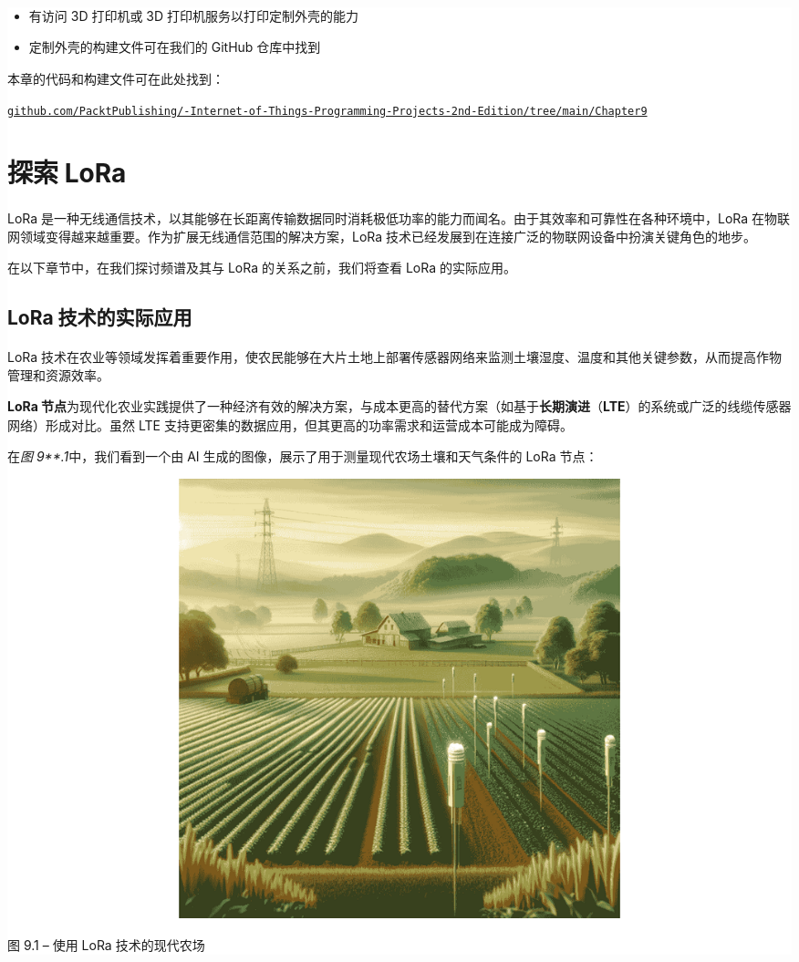 +   有访问 3D 打印机或 3D 打印机服务以打印定制外壳的能力

+   定制外壳的构建文件可在我们的 GitHub 仓库中找到

本章的代码和构建文件可在此处找到：

[`github.com/PacktPublishing/-Internet-of-Things-Programming-Projects-2nd-Edition/tree/main/Chapter9`](https://github.com/PacktPublishing/-Internet-of-Things-Programming-Projects-2nd-Edition/tree/main/Chapter9)

# 探索 LoRa

LoRa 是一种无线通信技术，以其能够在长距离传输数据同时消耗极低功率的能力而闻名。由于其效率和可靠性在各种环境中，LoRa 在物联网领域变得越来越重要。作为扩展无线通信范围的解决方案，LoRa 技术已经发展到在连接广泛的物联网设备中扮演关键角色的地步。

在以下章节中，在我们探讨频谱及其与 LoRa 的关系之前，我们将查看 LoRa 的实际应用。

## LoRa 技术的实际应用

LoRa 技术在农业等领域发挥着重要作用，使农民能够在大片土地上部署传感器网络来监测土壤湿度、温度和其他关键参数，从而提高作物管理和资源效率。

**LoRa 节点**为现代化农业实践提供了一种经济有效的解决方案，与成本更高的替代方案（如基于**长期演进**（**LTE**）的系统或广泛的线缆传感器网络）形成对比。虽然 LTE 支持更密集的数据应用，但其更高的功率需求和运营成本可能成为障碍。

在*图 9**.1*中，我们看到一个由 AI 生成的图像，展示了用于测量现代农场土壤和天气条件的 LoRa 节点：

![图 9.1 – 使用 LoRa 技术的现代农场](img/B21282_09_01.jpg)

图 9.1 – 使用 LoRa 技术的现代农场
